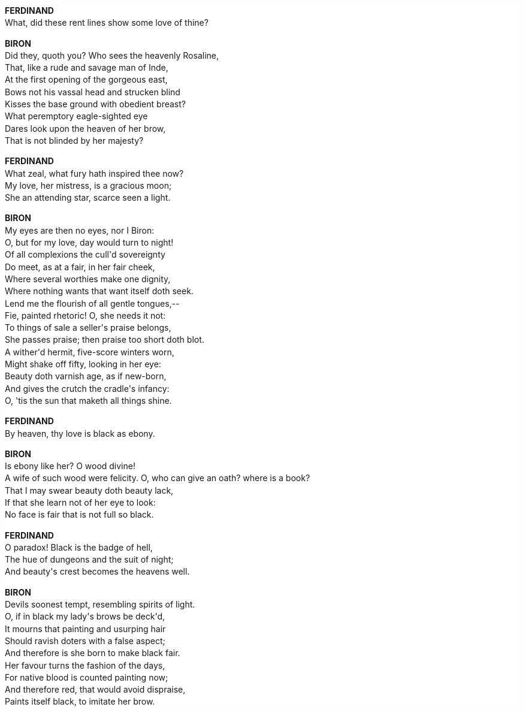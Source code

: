 **FERDINAND**  
What, did these rent lines show some love of thine?

**BIRON**  
Did they, quoth you? Who sees the heavenly Rosaline,  
That, like a rude and savage man of Inde,  
At the first opening of the gorgeous east,  
Bows not his vassal head and strucken blind  
Kisses the base ground with obedient breast?  
What peremptory eagle-sighted eye  
Dares look upon the heaven of her brow,  
That is not blinded by her majesty?

**FERDINAND**  
What zeal, what fury hath inspired thee now?  
My love, her mistress, is a gracious moon;  
She an attending star, scarce seen a light.

**BIRON**  
My eyes are then no eyes, nor I Biron:  
O, but for my love, day would turn to night!  
Of all complexions the cull'd sovereignty  
Do meet, as at a fair, in her fair cheek,  
Where several worthies make one dignity,  
Where nothing wants that want itself doth seek.  
Lend me the flourish of all gentle tongues,--  
Fie, painted rhetoric! O, she needs it not:  
To things of sale a seller's praise belongs,  
She passes praise; then praise too short doth blot.  
A wither'd hermit, five-score winters worn,  
Might shake off fifty, looking in her eye:  
Beauty doth varnish age, as if new-born,  
And gives the crutch the cradle's infancy:  
O, 'tis the sun that maketh all things shine.

**FERDINAND**  
By heaven, thy love is black as ebony.

**BIRON**  
Is ebony like her? O wood divine!  
A wife of such wood were felicity.
O, who can give an oath? where is a book?  
That I may swear beauty doth beauty lack,  
If that she learn not of her eye to look:  
No face is fair that is not full so black.

**FERDINAND**  
O paradox! Black is the badge of hell,  
The hue of dungeons and the suit of night;  
And beauty's crest becomes the heavens well.

**BIRON**  
Devils soonest tempt, resembling spirits of light.  
O, if in black my lady's brows be deck'd,  
It mourns that painting and usurping hair  
Should ravish doters with a false aspect;  
And therefore is she born to make black fair.  
Her favour turns the fashion of the days,  
For native blood is counted painting now;  
And therefore red, that would avoid dispraise,  
Paints itself black, to imitate her brow.

